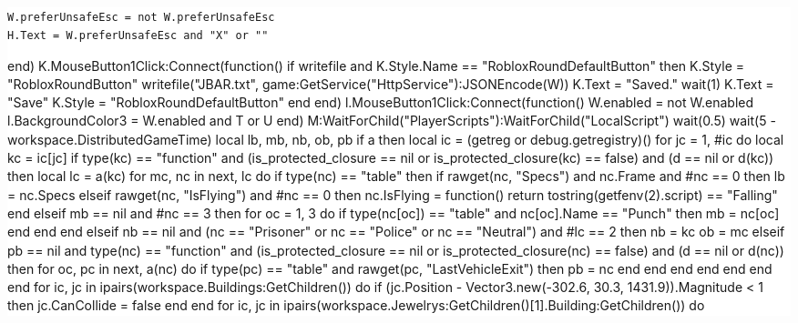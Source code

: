 	W.preferUnsafeEsc = not W.preferUnsafeEsc
	H.Text = W.preferUnsafeEsc and "X" or ""
end)
K.MouseButton1Click:Connect(function()
	if writefile and K.Style.Name == "RobloxRoundDefaultButton" then
		K.Style = "RobloxRoundButton"
		writefile("JBAR.txt", game:GetService("HttpService"):JSONEncode(W))
		K.Text = "Saved."
		wait(1)
		K.Text = "Save"
		K.Style = "RobloxRoundDefaultButton"
	end
end)
l.MouseButton1Click:Connect(function()
	W.enabled = not W.enabled
	l.BackgroundColor3 = W.enabled and T or U
end)
M:WaitForChild("PlayerScripts"):WaitForChild("LocalScript")
wait(0.5)
wait(5 - workspace.DistributedGameTime)
local lb, mb, nb, ob, pb
if a then
	local ic = (getreg or debug.getregistry)()
	for jc = 1, #ic do
		local kc = ic[jc]
		if type(kc) == "function" and (is_protected_closure == nil or is_protected_closure(kc) == false) and (d == nil or d(kc)) then
			local lc = a(kc)
			for mc, nc in next, lc do
				if type(nc) == "table" then
					if rawget(nc, "Specs") and nc.Frame and #nc == 0 then
						lb = nc.Specs
					elseif rawget(nc, "IsFlying") and #nc == 0 then
						nc.IsFlying = function()
							return tostring(getfenv(2).script) == "Falling"
						end
					elseif mb == nil and #nc == 3 then
						for oc = 1, 3 do
							if type(nc[oc]) == "table" and nc[oc].Name == "Punch" then
								mb = nc[oc]
							end
						end
					end
				elseif nb == nil and (nc == "Prisoner" or nc == "Police" or nc == "Neutral") and #lc == 2 then
					nb = kc
					ob = mc
				elseif pb == nil and type(nc) == "function" and (is_protected_closure == nil or is_protected_closure(nc) == false) and (d == nil or d(nc)) then
					for oc, pc in next, a(nc) do
						if type(pc) == "table" and rawget(pc, "LastVehicleExit") then
							pb = nc
						end
					end
				end
			end
		end
	end
end
for ic, jc in ipairs(workspace.Buildings:GetChildren()) do
	if (jc.Position - Vector3.new(-302.6, 30.3, 1431.9)).Magnitude < 1 then
		jc.CanCollide = false
	end
end
for ic, jc in ipairs(workspace.Jewelrys:GetChildren()[1].Building:GetChildren()) do